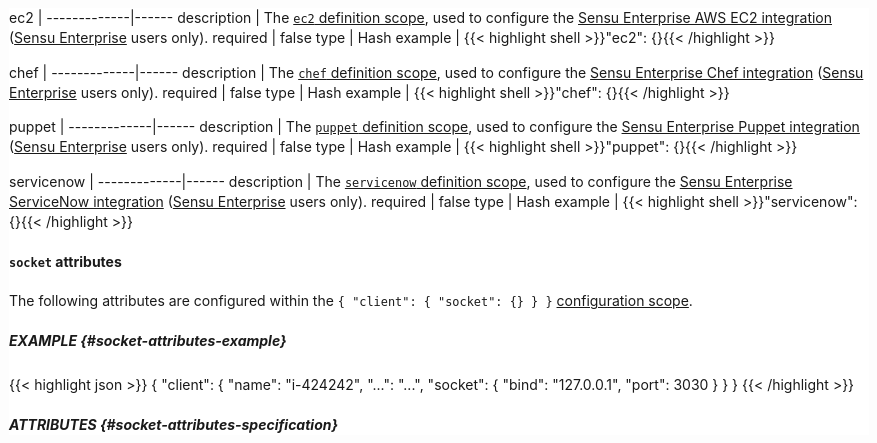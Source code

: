 ec2          | 
-------------|------
description  | The [`ec2` definition scope][38], used to configure the [Sensu Enterprise AWS EC2 integration][39] ([Sensu Enterprise][40] users only).
required     | false
type         | Hash
example      | {{< highlight shell >}}"ec2": {}{{< /highlight >}}

chef         | 
-------------|------
description  | The [`chef` definition scope][41], used to configure the [Sensu Enterprise Chef integration][42] ([Sensu Enterprise][40] users only).
required     | false
type         | Hash
example      | {{< highlight shell >}}"chef": {}{{< /highlight >}}

puppet       | 
-------------|------
description  | The [`puppet` definition scope][43], used to configure the [Sensu Enterprise Puppet integration][44] ([Sensu Enterprise][40] users only).
required     | false
type         | Hash
example      | {{< highlight shell >}}"puppet": {}{{< /highlight >}}

servicenow   | 
-------------|------
description  | The [`servicenow` definition scope][45], used to configure the [Sensu Enterprise ServiceNow integration][46] ([Sensu Enterprise][40] users only).
required     | false
type         | Hash
example      | {{< highlight shell >}}"servicenow": {}{{< /highlight >}}

#### `socket` attributes

The following attributes are configured within the `{ "client": { "socket": {} }
}` [configuration scope][24].

##### EXAMPLE {#socket-attributes-example}

{{< highlight json >}}
{
  "client": {
    "name": "i-424242",
    "...": "...",
    "socket": {
      "bind": "127.0.0.1",
      "port": 3030
    }
  }
}
{{< /highlight >}}

##### ATTRIBUTES {#socket-attributes-specification}


[?]:  #
[1]:  ../../overview/architecture/#monitoring-agent
[2]:  #client-keepalives
[3]:  #client-subscriptions
[4]:  ../checks/#check-requests
[5]:  ../server
[6]:  ../transport
[7]:  ../events
[8]:  ../data-store
[9]:  ../../api/clients
[10]: #what-is-a-client-keepalive
[11]: ../events/#how-are-events-created
[12]: #keepalive-attributes
[13]: https://en.wikipedia.org/wiki/Publish%E2%80%93subscribe_pattern
[14]: ../checks#check-definition-specification
[15]: #client-attributes
[16]: #socket-attributes
[17]: http://nc110.sourceforge.net/
[18]: http://en.wikipedia.org/wiki/Dead_man%27s_switch
[19]: ../server/#check-execution-scheduling
[20]: ../checks/#standalone-checks
[21]: ../server/#check-scheduling-algorithm--synchronization
[22]: ../checks/#subscription-checks
[23]: http://www.ntp.org/
[24]: ../configuration#configuration-scopes
[25]: http://www.json.org/
[26]: ../filters
[27]: ../checks/#check-token-substitution
[28]: ../checks/#check-results
[29]: ../checks/#custom-attributes
[30]: ../handlers
[31]: #registration-attributes
[32]: ../mutators
[33]: ../changelog#v0-22-0
[34]: https://en.wikipedia.org/wiki/Configuration_management_database
[35]: https://www.servicenow.com/products/it-operations-management.html
[36]: #client-socket-input
[37]: #registration-and-registry
[38]: #ec2-attributes
[39]: /sensu-enterprise/2.8/integrations/ec2
[40]: https://sensu.io/products/enterprise
[41]: #chef-attributes
[42]: /sensu-enterprise/2.8/integrations/chef
[43]: #puppet-attributes
[44]: /sensu-enterprise/2.8/integrations/puppet
[45]: #servicenow-attributes
[46]: /sensu-enterprise/2.8/integrations/servicenow
[47]: http://wiki.servicenow.com/index.php?title=Introduction_to_Assets_and_Configuration
[48]: #deregistration-attributes
[49]: ../../api/checks#the-request-api-endpoint
[50]: #http-socket-attributes
[68]: https://github.com/sensu-plugins/sensu-plugins-sensu
[69]: https://github.com/sensu-plugins/sensu-plugins-sensu/blob/master/bin/handler-sensu-deregister.rb
[70]: /sensu-core/1.7/installation/upgrading/#upgrading-the-sensu-package
[71]: /sensu-core/1.7/changelog/#core-v1-7-0